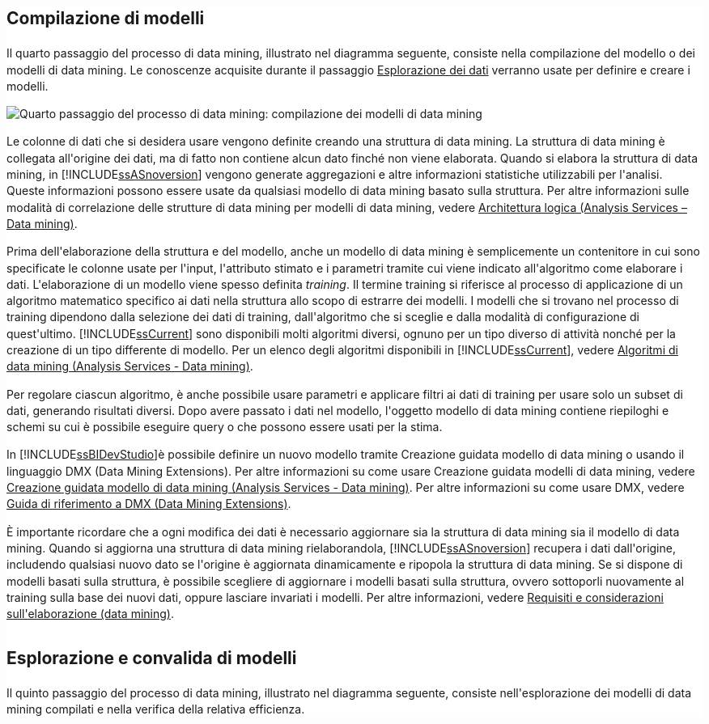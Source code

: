 ##  <a name="building-models"></a><a name="BuildingModels"></a>Compilazione di modelli
 Il quarto passaggio del processo di data mining, illustrato nel diagramma seguente, consiste nella compilazione del modello o dei modelli di data mining. Le conoscenze acquisite durante il passaggio [Esplorazione dei dati](#ExploringData) verranno usate per definire e creare i modelli.

 ![Quarto passaggio del processo di data mining: compilazione dei modelli di data mining](../media/dmprocess-building.gif "Quarto passaggio del processo di data mining: compilazione dei modelli di data mining")

 Le colonne di dati che si desidera usare vengono definite creando una struttura di data mining. La struttura di data mining è collegata all'origine dei dati, ma di fatto non contiene alcun dato finché non viene elaborata. Quando si elabora la struttura di data mining, in [!INCLUDE[ssASnoversion](../../includes/ssasnoversion-md.md)] vengono generate aggregazioni e altre informazioni statistiche utilizzabili per l'analisi. Queste informazioni possono essere usate da qualsiasi modello di data mining basato sulla struttura. Per altre informazioni sulle modalità di correlazione delle strutture di data mining per modelli di data mining, vedere [Architettura logica &#40;Analysis Services – Data mining&#41;](logical-architecture-analysis-services-data-mining.md).

 Prima dell'elaborazione della struttura e del modello, anche un modello di data mining è semplicemente un contenitore in cui sono specificate le colonne usate per l'input, l'attributo stimato e i parametri tramite cui viene indicato all'algoritmo come elaborare i dati. L'elaborazione di un modello viene spesso definita *training*. Il termine training si riferisce al processo di applicazione di un algoritmo matematico specifico ai dati nella struttura allo scopo di estrarre dei modelli. I modelli che si trovano nel processo di training dipendono dalla selezione dei dati di training, dall'algoritmo che si sceglie e dalla modalità di configurazione di quest'ultimo. [!INCLUDE[ssCurrent](../../includes/sscurrent-md.md)] sono disponibili molti algoritmi diversi, ognuno per un tipo diverso di attività nonché per la creazione di un tipo differente di modello. Per un elenco degli algoritmi disponibili in [!INCLUDE[ssCurrent](../../includes/sscurrent-md.md)], vedere [Algoritmi di data mining &#40;Analysis Services - Data mining&#41;](data-mining-algorithms-analysis-services-data-mining.md).

 Per regolare ciascun algoritmo, è anche possibile usare parametri e applicare filtri ai dati di training per usare solo un subset di dati, generando risultati diversi. Dopo avere passato i dati nel modello, l'oggetto modello di data mining contiene riepiloghi e schemi su cui è possibile eseguire query o che possono essere usati per la stima.

 In [!INCLUDE[ssBIDevStudio](../../includes/ssbidevstudio-md.md)]è possibile definire un nuovo modello tramite Creazione guidata modello di data mining o usando il linguaggio DMX (Data Mining Extensions). Per altre informazioni su come usare Creazione guidata modelli di data mining, vedere [Creazione guidata modello di data mining &#40;Analysis Services - Data mining&#41;](data-mining-wizard-analysis-services-data-mining.md). Per altre informazioni su come usare DMX, vedere [Guida di riferimento a DMX &#40;Data Mining Extensions&#41;](/sql/dmx/data-mining-extensions-dmx-reference).

 È importante ricordare che a ogni modifica dei dati è necessario aggiornare sia la struttura di data mining sia il modello di data mining. Quando si aggiorna una struttura di data mining rielaborandola, [!INCLUDE[ssASnoversion](../../includes/ssasnoversion-md.md)] recupera i dati dall'origine, includendo qualsiasi nuovo dato se l'origine è aggiornata dinamicamente e ripopola la struttura di data mining. Se si dispone di modelli basati sulla struttura, è possibile scegliere di aggiornare i modelli basati sulla struttura, ovvero sottoporli nuovamente al training sulla base dei nuovi dati, oppure lasciare invariati i modelli. Per altre informazioni, vedere [Requisiti e considerazioni sull'elaborazione &#40;data mining&#41;](processing-requirements-and-considerations-data-mining.md).

##  <a name="exploring-and-validating-models"></a><a name="ValidatingModels"></a>Esplorazione e convalida di modelli
 Il quinto passaggio del processo di data mining, illustrato nel diagramma seguente, consiste nell'esplorazione dei modelli di data mining compilati e nella verifica della relativa efficienza.

